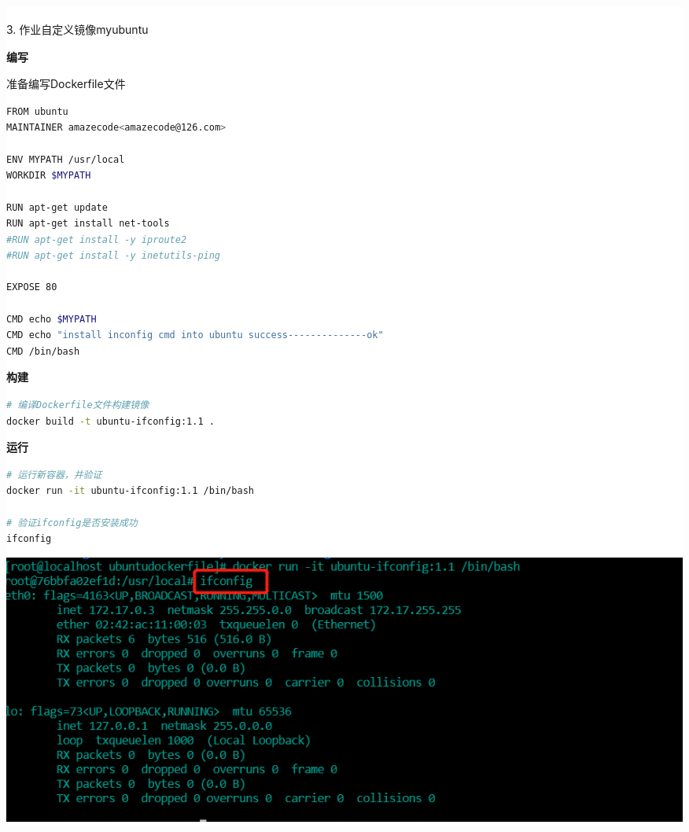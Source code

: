    <br/>
3. 作业自定义镜像myubuntu
   
   **编写**
   
   准备编写Dockerfile文件
   ```sh
   FROM ubuntu
   MAINTAINER amazecode<amazecode@126.com>
    
   ENV MYPATH /usr/local
   WORKDIR $MYPATH
    
   RUN apt-get update
   RUN apt-get install net-tools
   #RUN apt-get install -y iproute2
   #RUN apt-get install -y inetutils-ping
    
   EXPOSE 80
    
   CMD echo $MYPATH
   CMD echo "install inconfig cmd into ubuntu success--------------ok"
   CMD /bin/bash
   ```
   
   **构建**
   ```sh
   # 编译Dockerfile文件构建镜像
   docker build -t ubuntu-ifconfig:1.1 .
   ```
   
   **运行**
   ```sh
   # 运行新容器，并验证
   docker run -it ubuntu-ifconfig:1.1 /bin/bash
   
   # 验证ifconfig是否安装成功
   ifconfig
   ```
   
   ![截图](e28addc29c15ddcf1ab203113cd70900.png)

